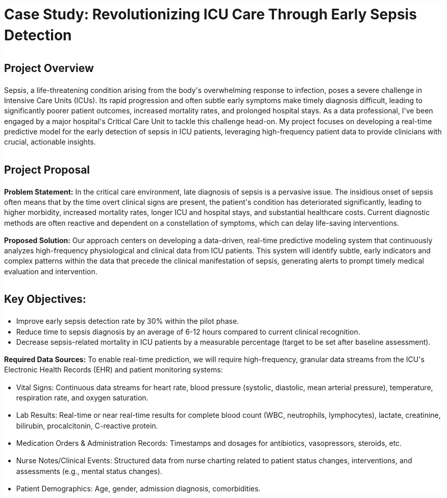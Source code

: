 # Case Study: Revolutionizing ICU Care Through Early Sepsis Detection
## Project Overview
Sepsis, a life-threatening condition arising from the body's overwhelming response to infection, poses a severe challenge in Intensive Care Units (ICUs). Its rapid progression and often subtle early symptoms make timely diagnosis difficult, leading to significantly poorer patient outcomes, increased mortality rates, and prolonged hospital stays. As a data professional, I've been engaged by a major hospital's Critical Care Unit to tackle this challenge head-on. My project focuses on developing a real-time predictive model for the early detection of sepsis in ICU patients, leveraging high-frequency patient data to provide clinicians with crucial, actionable insights.


## Project Proposal
**Problem Statement:**
In the critical care environment, late diagnosis of sepsis is a pervasive issue. The insidious onset of sepsis often means that by the time overt clinical signs are present, the patient's condition has deteriorated significantly, leading to higher morbidity, increased mortality rates, longer ICU and hospital stays, and substantial healthcare costs. Current diagnostic methods are often reactive and dependent on a constellation of symptoms, which can delay life-saving interventions.

**Proposed Solution:** 
Our approach centers on developing a data-driven, real-time predictive modeling system that continuously analyzes high-frequency physiological and clinical data from ICU patients. This system will identify subtle, early indicators and complex patterns within the data that precede the clinical manifestation of sepsis, generating alerts to prompt timely medical evaluation and intervention.

## Key Objectives:
 - Improve early sepsis detection rate by 30% within the pilot phase.
 - Reduce time to sepsis diagnosis by an average of 6-12 hours compared to current clinical recognition.
 - Decrease sepsis-related mortality in ICU patients by a measurable percentage (target to be set after baseline assessment).

**Required Data Sources:**
To enable real-time prediction, we will require high-frequency, granular data streams from the ICU's Electronic Health Records (EHR) and patient monitoring systems:

 - Vital Signs: Continuous data streams for heart rate, blood pressure (systolic, diastolic, mean arterial pressure), temperature, respiration rate, and oxygen saturation.

 - Lab Results: Real-time or near real-time results for complete blood count (WBC, neutrophils, lymphocytes), lactate, creatinine, bilirubin, procalcitonin, C-reactive protein.

 - Medication Orders & Administration Records: Timestamps and dosages for antibiotics, vasopressors, steroids, etc.

 - Nurse Notes/Clinical Events: Structured data from nurse charting related to patient status changes, interventions, and assessments (e.g., mental status changes).

 - Patient Demographics: Age, gender, admission diagnosis, comorbidities.

